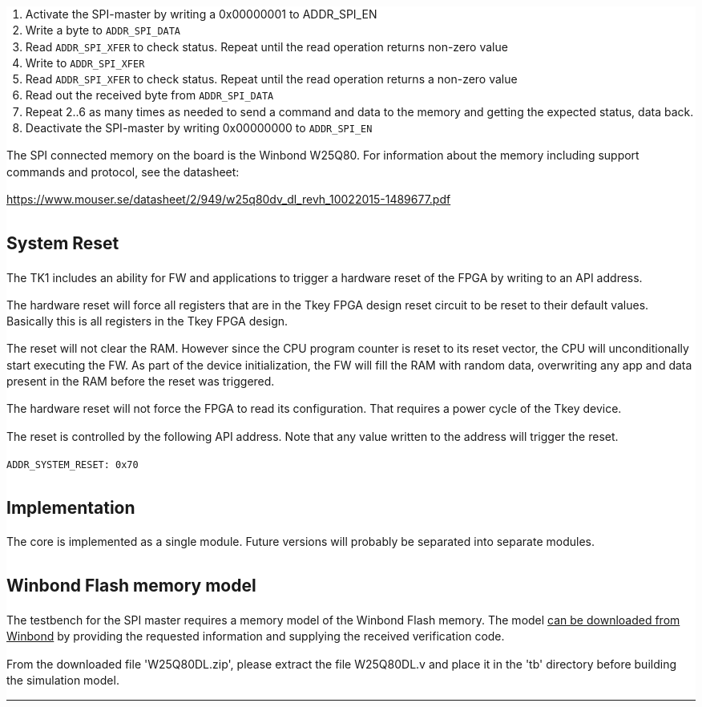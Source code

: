 1. Activate the SPI-master by writing a 0x00000001 to ADDR_SPI_EN
2. Write a byte to `ADDR_SPI_DATA`
3. Read `ADDR_SPI_XFER` to check status. Repeat until the read
   operation returns non-zero value
4. Write to `ADDR_SPI_XFER`
5. Read `ADDR_SPI_XFER` to check status. Repeat until the read operation
   returns a non-zero value
6. Read out the received byte from `ADDR_SPI_DATA`
7. Repeat 2..6 as many times as needed to send a command and data to
   the memory and getting the expected status, data back.
8. Deactivate the SPI-master by writing 0x00000000 to `ADDR_SPI_EN`

The SPI connected memory on the board is the Winbond W25Q80. For
information about the memory including support commands and protocol,
see the datasheet:

https://www.mouser.se/datasheet/2/949/w25q80dv_dl_revh_10022015-1489677.pdf


## System Reset

The TK1 includes an ability for FW and applications to trigger a
hardware reset of the FPGA by writing to an API address.

The hardware reset will force all registers that are in the Tkey FPGA
design reset circuit to be reset to their default values. Basically
this is all registers in the Tkey FPGA design.

The reset will not clear the RAM. However since the CPU program
counter is reset to its reset vector, the CPU will unconditionally
start executing the FW. As part of the device initialization, the FW
will fill the RAM with random data, overwriting any app and
data present in the RAM before the reset was triggered.

The hardware reset will not force the FPGA to read its
configuration. That requires a power cycle of the Tkey device.

The reset is controlled by the following API address. Note that
any value written to the address will trigger the reset.

```
ADDR_SYSTEM_RESET: 0x70
```


## Implementation

The core is implemented as a single module. Future versions will
probably be separated into separate modules.


## Winbond Flash memory model

The testbench for the SPI master requires a memory model of the
Winbond Flash memory. The model [can be downloaded from
Winbond](https://www.winbond.com/hq/support/documentation/downloadV2022.jsp?__locale=en&xmlPath=/support/resources/.content/item/DA02-KAG049.html&level=2)
by providing the requested information and supplying the received
verification code.

From the downloaded file 'W25Q80DL.zip', please extract the file
W25Q80DL.v and place it in the 'tb' directory before building the
simulation model.

---
